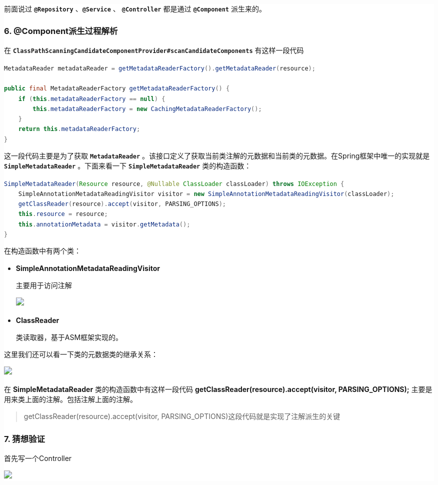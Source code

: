 前面说过 **`@Repository`** 、**`@Service`** 、 **`@Controller`** 都是通过 **`@Component`** 派生来的。

### 6. @Component派生过程解析

在 **`ClassPathScanningCandidateComponentProvider#scanCandidateComponents`** 有这样一段代码

```java
MetadataReader metadataReader = getMetadataReaderFactory().getMetadataReader(resource);

public final MetadataReaderFactory getMetadataReaderFactory() {
	if (this.metadataReaderFactory == null) {
		this.metadataReaderFactory = new CachingMetadataReaderFactory();
	}
	return this.metadataReaderFactory;
}
```

这一段代码主要是为了获取  **`MetadataReader`** 。该接口定义了获取当前类注解的元数据和当前类的元数据。在Spring框架中唯一的实现就是 **`SimpleMetadataReader`** 。下面来看一下 **`SimpleMetadataReader`** 类的构造函数：

```java
SimpleMetadataReader(Resource resource, @Nullable ClassLoader classLoader) throws IOException {
	SimpleAnnotationMetadataReadingVisitor visitor = new SimpleAnnotationMetadataReadingVisitor(classLoader);
	getClassReader(resource).accept(visitor, PARSING_OPTIONS);
	this.resource = resource;
	this.annotationMetadata = visitor.getMetadata();
}
```

在构造函数中有两个类：

- **SimpleAnnotationMetadataReadingVisitor**

  主要用于访问注解

  ![](https://github.com/mxsm/picture/blob/main/spring/ClassVisitor.png?raw=true)

- **ClassReader**

  类读取器，基于ASM框架实现的。

这里我们还可以看一下类的元数据类的继承关系：

![](https://github.com/mxsm/picture/blob/main/spring/ClassMetadata.png?raw=true)



在 **SimpleMetadataReader** 类的构造函数中有这样一段代码 **getClassReader(resource).accept(visitor, PARSING_OPTIONS);** 主要是用来类上面的注解。包括注解上面的注解。

> getClassReader(resource).accept(visitor, PARSING_OPTIONS)这段代码就是实现了注解派生的关键

### 7. 猜想验证

首先写一个Controller

![](https://github.com/mxsm/picture/blob/main/spring/%E9%AA%8C%E8%AF%81%E7%8C%9C%E6%83%B31.png?raw=true)
